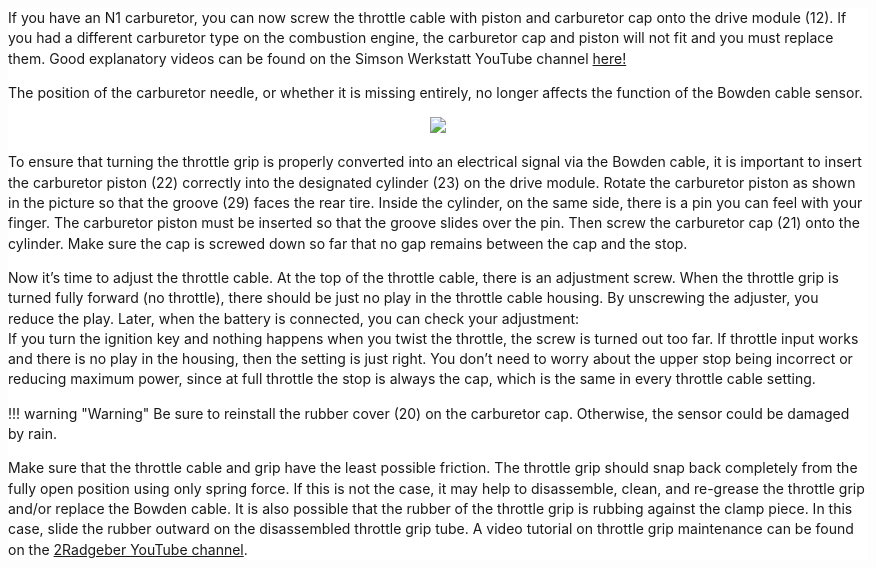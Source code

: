 If you have an N1 carburetor, you can now screw the throttle cable with piston and carburetor cap onto the drive module (12). If you had a different carburetor type on the combustion engine, the carburetor cap and piston will not fit and you must replace them. Good explanatory videos can be found on the Simson Werkstatt YouTube channel [here!](https://www.bing.com/videos/riverview/relatedvideo?q=simson+tips+und+tricks+der+gaszug&&mid=17BCE15188F9E0DF4FF717BCE15188F9E0DF4FF7&FORM=VAMGZC)

The position of the carburetor needle, or whether it is missing entirely, no longer affects the function of the Bowden cable sensor.

<p align="center">
  <img src="https://github.com/user-attachments/assets/49128aeb-4253-4366-9848-f909d04923ae" width="500" />
</p>

To ensure that turning the throttle grip is properly converted into an electrical signal via the Bowden cable, it is important to insert the carburetor piston (22) correctly into the designated cylinder (23) on the drive module. Rotate the carburetor piston as shown in the picture so that the groove (29) faces the rear tire. Inside the cylinder, on the same side, there is a pin you can feel with your finger. The carburetor piston must be inserted so that the groove slides over the pin. Then screw the carburetor cap (21) onto the cylinder. Make sure the cap is screwed down so far that no gap remains between the cap and the stop.

Now it’s time to adjust the throttle cable. At the top of the throttle cable, there is an adjustment screw. When the throttle grip is turned fully forward (no throttle), there should be just no play in the throttle cable housing. By unscrewing the adjuster, you reduce the play. Later, when the battery is connected, you can check your adjustment:  
If you turn the ignition key and nothing happens when you twist the throttle, the screw is turned out too far. If throttle input works and there is no play in the housing, then the setting is just right. You don’t need to worry about the upper stop being incorrect or reducing maximum power, since at full throttle the stop is always the cap, which is the same in every throttle cable setting.

!!! warning "Warning"
    Be sure to reinstall the rubber cover (20) on the carburetor cap. Otherwise, the sensor could be damaged by rain.

Make sure that the throttle cable and grip have the least possible friction. The throttle grip should snap back completely from the fully open position using only spring force. If this is not the case, it may help to disassemble, clean, and re-grease the throttle grip and/or replace the Bowden cable. It is also possible that the rubber of the throttle grip is rubbing against the clamp piece. In this case, slide the rubber outward on the disassembled throttle grip tube. A video tutorial on throttle grip maintenance can be found on the [2Radgeber YouTube channel](https://www.bing.com/videos/riverview/relatedvideo?&q=gasdrehgriff+warten+und+montieren&&mid=9816A85961D8BA4C28EC9816A85961D8BA4C28EC&mmscn=mtsc&aps=40&FORM=VRDGAR).
